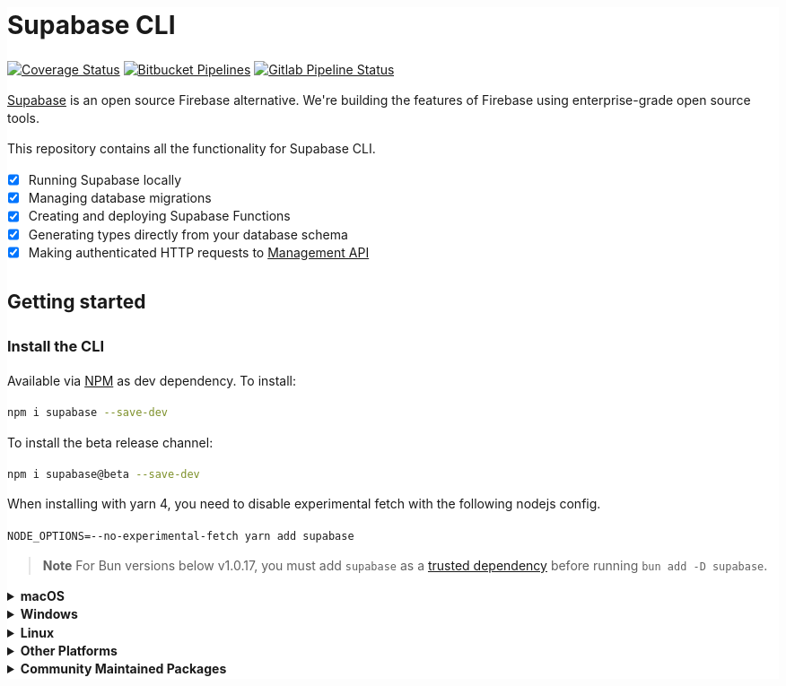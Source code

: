 # Supabase CLI

[![Coverage Status](https://coveralls.io/repos/github/supabase/cli/badge.svg?branch=main)](https://coveralls.io/github/supabase/cli?branch=main) [![Bitbucket Pipelines](https://img.shields.io/bitbucket/pipelines/supabase-cli/setup-cli/master?style=flat-square&label=Bitbucket%20Canary)](https://bitbucket.org/supabase-cli/setup-cli/pipelines) [![Gitlab Pipeline Status](https://img.shields.io/gitlab/pipeline-status/sweatybridge%2Fsetup-cli?label=Gitlab%20Canary)
](https://gitlab.com/sweatybridge/setup-cli/-/pipelines)

[Supabase](https://supabase.io) is an open source Firebase alternative. We're building the features of Firebase using enterprise-grade open source tools.

This repository contains all the functionality for Supabase CLI.

- [x] Running Supabase locally
- [x] Managing database migrations
- [x] Creating and deploying Supabase Functions
- [x] Generating types directly from your database schema
- [x] Making authenticated HTTP requests to [Management API](https://supabase.com/docs/reference/api/introduction)

## Getting started

### Install the CLI

Available via [NPM](https://www.npmjs.com) as dev dependency. To install:

```bash
npm i supabase --save-dev
```

To install the beta release channel:

```bash
npm i supabase@beta --save-dev
```

When installing with yarn 4, you need to disable experimental fetch with the following nodejs config.

```
NODE_OPTIONS=--no-experimental-fetch yarn add supabase
```

> **Note**
For Bun versions below v1.0.17, you must add `supabase` as a [trusted dependency](https://bun.sh/guides/install/trusted) before running `bun add -D supabase`.

<details><summary><b>macOS</b></summary></details>

<details><summary><b>Windows</b></summary></details>

<details><summary><b>Linux</b></summary></details>

<details><summary><b>Other Platforms</b></summary></details>

<details><summary><b>Community Maintained Packages</b></summary></details>
